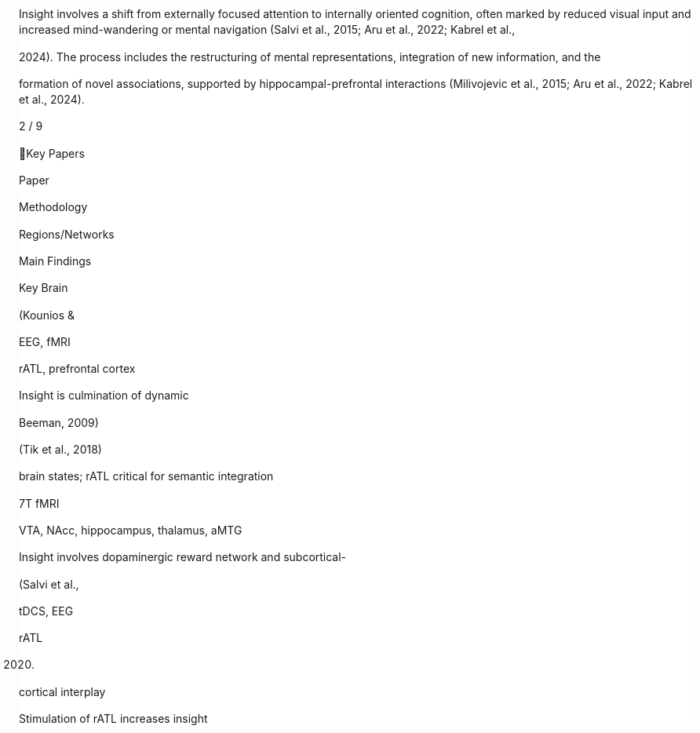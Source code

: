 Insight involves a shift from externally focused attention to internally oriented cognition, often marked by reduced
visual input and increased mind-wandering or mental navigation (Salvi et al., 2015; Aru et al., 2022; Kabrel et al.,

2024). The process includes the restructuring of mental representations, integration of new information, and the

formation of novel associations, supported by hippocampal-prefrontal interactions (Milivojevic et al., 2015; Aru et
al., 2022; Kabrel et al., 2024).

2 / 9

Key Papers

Paper

Methodology

Regions/Networks

Main Findings

Key Brain

(Kounios &

EEG, fMRI

rATL, prefrontal cortex

Insight is culmination of dynamic

Beeman,
2009)

(Tik et al.,
2018)

brain states; rATL critical for
semantic integration

7T fMRI

VTA, NAcc, hippocampus,
thalamus, aMTG

Insight involves dopaminergic
reward network and subcortical-

(Salvi et al.,

tDCS, EEG

rATL

2020)

cortical interplay

Stimulation of rATL increases insight
